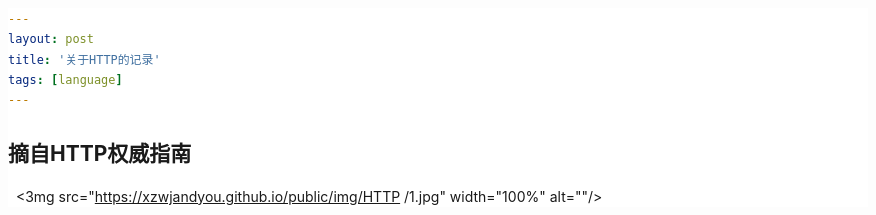 ```yaml
---
layout: post
title: '关于HTTP的记录'
tags: [language]
---
```


## 摘自HTTP权威指南

<img src="https://xzwjandyou.github.io/public/img/HTTP
/1.jpg" width="100%" alt=""/>
<img src="https://xzwjandyou.github.io/public/img/HTTP
/2.jpg" width="100%" alt=""/>
<3mg src="https://xzwjandyou.github.io/public/img/HTTP
/1.jpg" width="100%" alt=""/>
<img src="https://xzwjandyou.github.io/public/img/HTTP
/4.jpg" width="100%" alt=""/>
<img src="https://xzwjandyou.github.io/public/img/HTTP
/5.jpg" width="100%" alt=""/>
<img src="https://xzwjandyou.github.io/public/img/HTTP
/6.jpg" width="100%" alt=""/>
<img src="https://xzwjandyou.github.io/public/img/HTTP
/7.jpg" width="100%" alt=""/>
<img src="https://xzwjandyou.github.io/public/img/HTTP
/8.jpg" width="100%" alt=""/>
<img src="https://xzwjandyou.github.io/public/img/HTTP
/9.jpg" width="100%" alt=""/>
<img src="https://xzwjandyou.github.io/public/img/HTTP
/10.jpg" width="100%" alt=""/>
<img src="https://xzwjandyou.github.io/public/img/HTTP
/11.jpg" width="100%" alt=""/>
<img src="https://xzwjandyou.github.io/public/img/HTTP
/12.jpg" width="100%" alt=""/>
<img src="https://xzwjandyou.github.io/public/img/HTTP
/13.jpg" width="100%" alt=""/>

